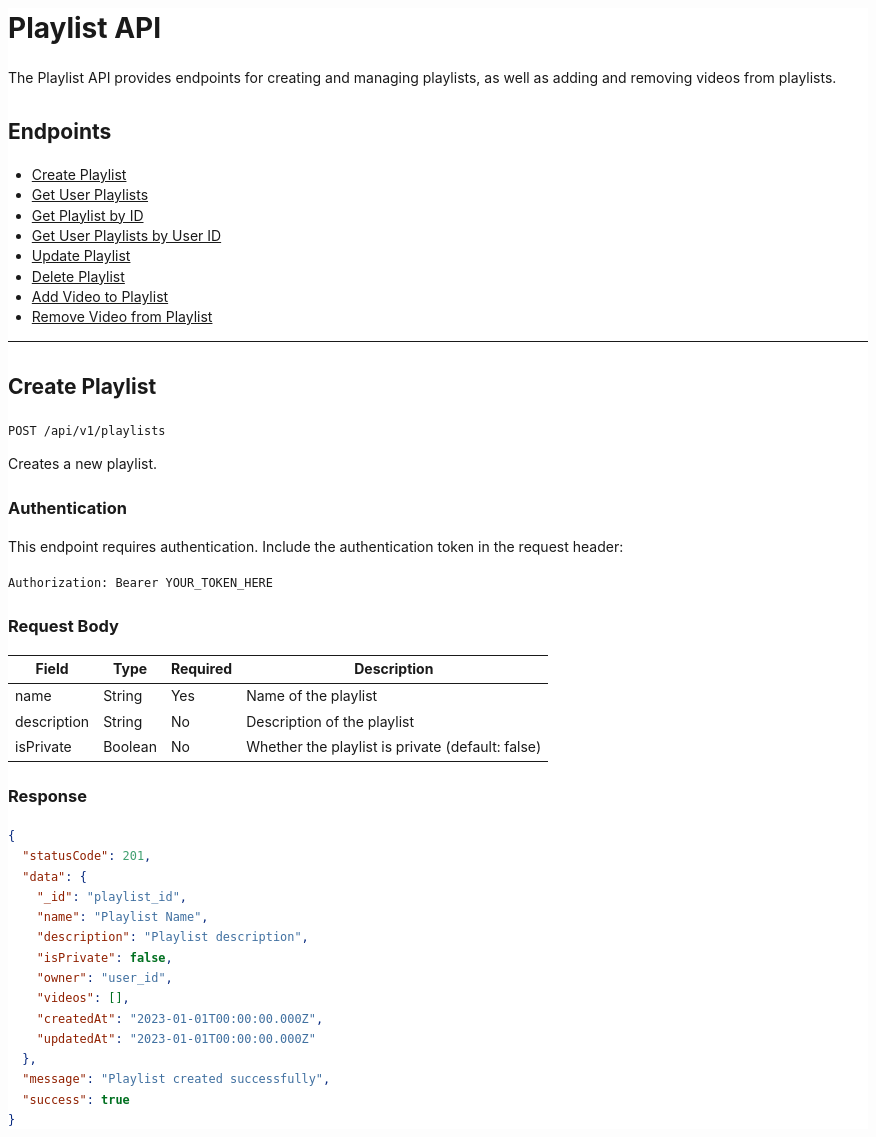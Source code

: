 # Playlist API

The Playlist API provides endpoints for creating and managing playlists, as well as adding and removing videos from playlists.

## Endpoints

- [Create Playlist](#create-playlist)
- [Get User Playlists](#get-user-playlists)
- [Get Playlist by ID](#get-playlist-by-id)
- [Get User Playlists by User ID](#get-user-playlists-by-user-id)
- [Update Playlist](#update-playlist)
- [Delete Playlist](#delete-playlist)
- [Add Video to Playlist](#add-video-to-playlist)
- [Remove Video from Playlist](#remove-video-from-playlist)

---

## Create Playlist

```
POST /api/v1/playlists
```

Creates a new playlist.

### Authentication

This endpoint requires authentication. Include the authentication token in the request header:

```
Authorization: Bearer YOUR_TOKEN_HERE
```

### Request Body

| Field       | Type    | Required | Description                        |
|-------------|---------|----------|------------------------------------|
| name        | String  | Yes      | Name of the playlist               |
| description | String  | No       | Description of the playlist        |
| isPrivate   | Boolean | No       | Whether the playlist is private (default: false) |

### Response

```json
{
  "statusCode": 201,
  "data": {
    "_id": "playlist_id",
    "name": "Playlist Name",
    "description": "Playlist description",
    "isPrivate": false,
    "owner": "user_id",
    "videos": [],
    "createdAt": "2023-01-01T00:00:00.000Z",
    "updatedAt": "2023-01-01T00:00:00.000Z"
  },
  "message": "Playlist created successfully",
  "success": true
}
```
